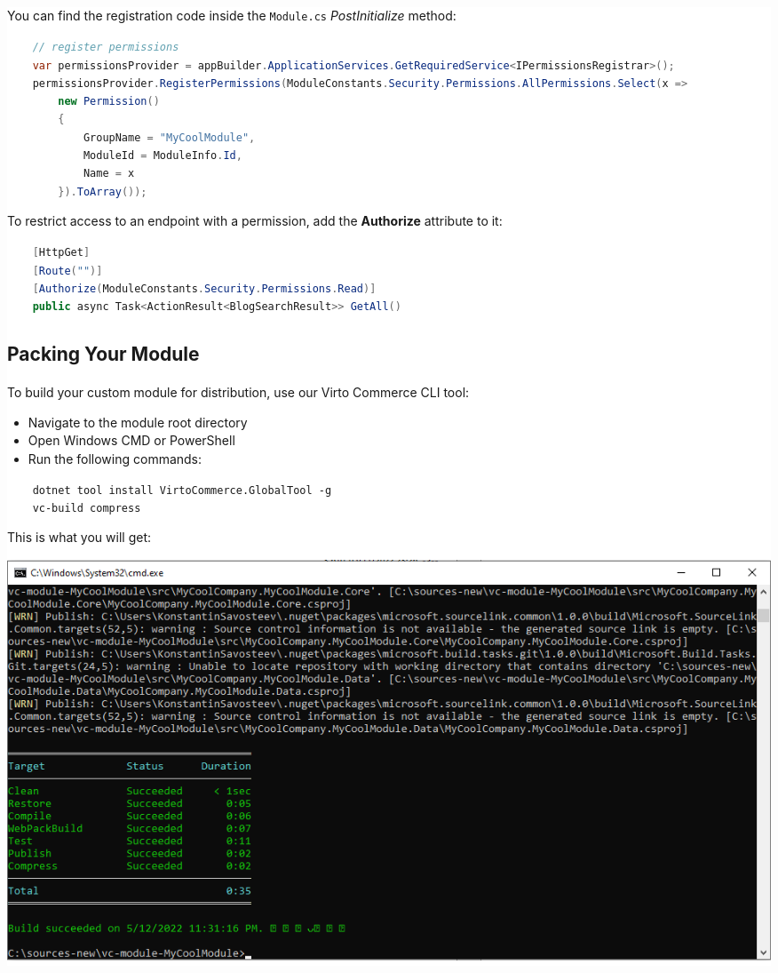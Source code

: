 You can find the registration code inside the `Module.cs` *PostInitialize* method:

```csharp
	// register permissions
	var permissionsProvider = appBuilder.ApplicationServices.GetRequiredService<IPermissionsRegistrar>();
	permissionsProvider.RegisterPermissions(ModuleConstants.Security.Permissions.AllPermissions.Select(x =>
		new Permission()
		{
			GroupName = "MyCoolModule",
			ModuleId = ModuleInfo.Id,
			Name = x
		}).ToArray());
```

To restrict access to an endpoint with a permission, add the **Authorize** attribute to it:

```csharp
	[HttpGet]
	[Route("")]
	[Authorize(ModuleConstants.Security.Permissions.Read)]
	public async Task<ActionResult<BlogSearchResult>> GetAll()
```

## Packing Your Module

To build your custom module for distribution, use our Virto Commerce CLI tool:

* Navigate to the module root  directory
* Open Windows CMD or PowerShell
* Run the following commands:

```console
	dotnet tool install VirtoCommerce.GlobalTool -g
	vc-build compress
```

This is what you will get:

![Build tools](media/04-build-tools.png)
